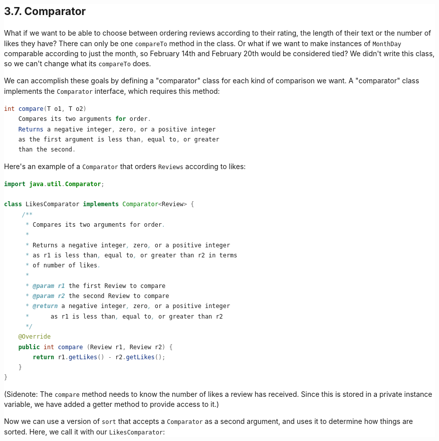 ## 3.7. Comparator
What if we want to be able to choose between ordering reviews according
to their rating, the length of their text or the number of likes they have?
There can only be one `compareTo` method in the class. Or what if we want to make
instances of `MonthDay` comparable according to just the month,
so February 14th and February 20th would be considered tied?
We didn't write this class, so we can't change what its `compareTo` does.

We can accomplish these goals by defining a "comparator" class for each
kind of comparison we want. A "comparator" class implements the
`Comparator` interface, which requires this method:

```java
int compare(T o1, T o2)    
    Compares its two arguments for order.
    Returns a negative integer, zero, or a positive integer
    as the first argument is less than, equal to, or greater
    than the second.
```

Here's an example of a `Comparator` that orders `Reviews` according to likes:

```java
import java.util.Comparator;

class LikesComparator implements Comparator<Review> {
     /**
      * Compares its two arguments for order.
      *
      * Returns a negative integer, zero, or a positive integer
      * as r1 is less than, equal to, or greater than r2 in terms
      * of number of likes.
      *
      * @param r1 the first Review to compare
      * @param r2 the second Review to compare
      * @return a negative integer, zero, or a positive integer
      *      as r1 is less than, equal to, or greater than r2
      */
    @Override
    public int compare (Review r1, Review r2) {
        return r1.getLikes() - r2.getLikes();
    }
}
```

(Sidenote: The `compare` method needs to know the number of likes a review has received.
Since this is stored in a private instance variable, we have added a getter method
to provide access to it.)


Now we can use a version of `sort` that accepts a `Comparator` as a second argument,
and uses it to determine how things are sorted. Here, we call it with
our `LikesComparator`:

